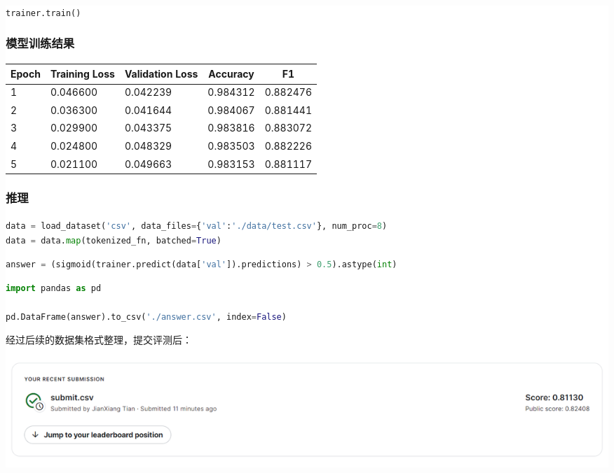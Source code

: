 ```python
trainer.train()
```

### 模型训练结果

| Epoch | Training Loss | Validation Loss | Accuracy | F1       |
| ----- | ------------- | --------------- | -------- | -------- |
| 1     | 0.046600      | 0.042239        | 0.984312 | 0.882476 |
| 2     | 0.036300      | 0.041644        | 0.984067 | 0.881441 |
| 3     | 0.029900      | 0.043375        | 0.983816 | 0.883072 |
| 4     | 0.024800      | 0.048329        | 0.983503 | 0.882226 |
| 5     | 0.021100      | 0.049663        | 0.983153 | 0.881117 |

### 推理

```python
data = load_dataset('csv', data_files={'val':'./data/test.csv'}, num_proc=8)
data = data.map(tokenized_fn, batched=True)
```

```python
answer = (sigmoid(trainer.predict(data['val']).predictions) > 0.5).astype(int)
```

```python
import pandas as pd

pd.DataFrame(answer).to_csv('./answer.csv', index=False)
```

经过后续的数据集格式整理，提交评测后：

![score](./imgs/score.png)
